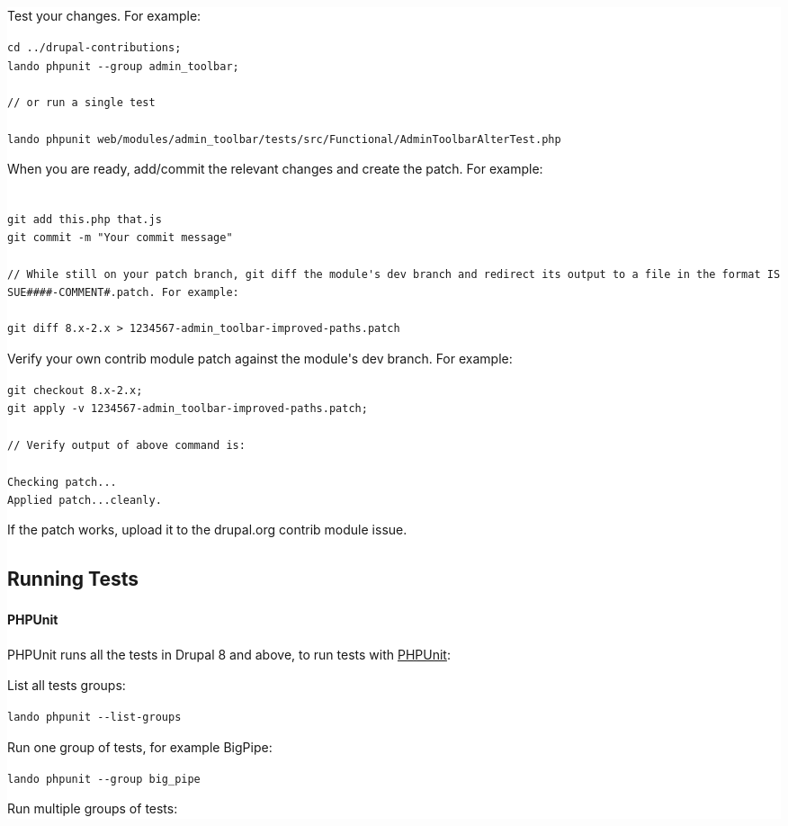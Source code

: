 Test your changes. For example:

```
cd ../drupal-contributions;
lando phpunit --group admin_toolbar;

// or run a single test

lando phpunit web/modules/admin_toolbar/tests/src/Functional/AdminToolbarAlterTest.php
```

When you are ready, add/commit the relevant changes and create the patch. For example:

```

git add this.php that.js
git commit -m "Your commit message"

// While still on your patch branch, git diff the module's dev branch and redirect its output to a file in the format ISSUE####-COMMENT#.patch. For example:

git diff 8.x-2.x > 1234567-admin_toolbar-improved-paths.patch
```

Verify your own contrib module patch against the module's dev branch. For example:

```
git checkout 8.x-2.x;
git apply -v 1234567-admin_toolbar-improved-paths.patch;

// Verify output of above command is:

Checking patch...
Applied patch...cleanly.
```

If the patch works, upload it to the drupal.org contrib module issue.

## Running Tests

#### PHPUnit
PHPUnit runs all the tests in Drupal 8 and above, to run tests with [PHPUnit](https://www.drupal.org/docs/automated-testing/phpunit-in-drupal/running-phpunit-tests):

List all tests groups:

```
lando phpunit --list-groups
```

Run one group of tests, for example BigPipe:

```
lando phpunit --group big_pipe
```

Run multiple groups of tests:
